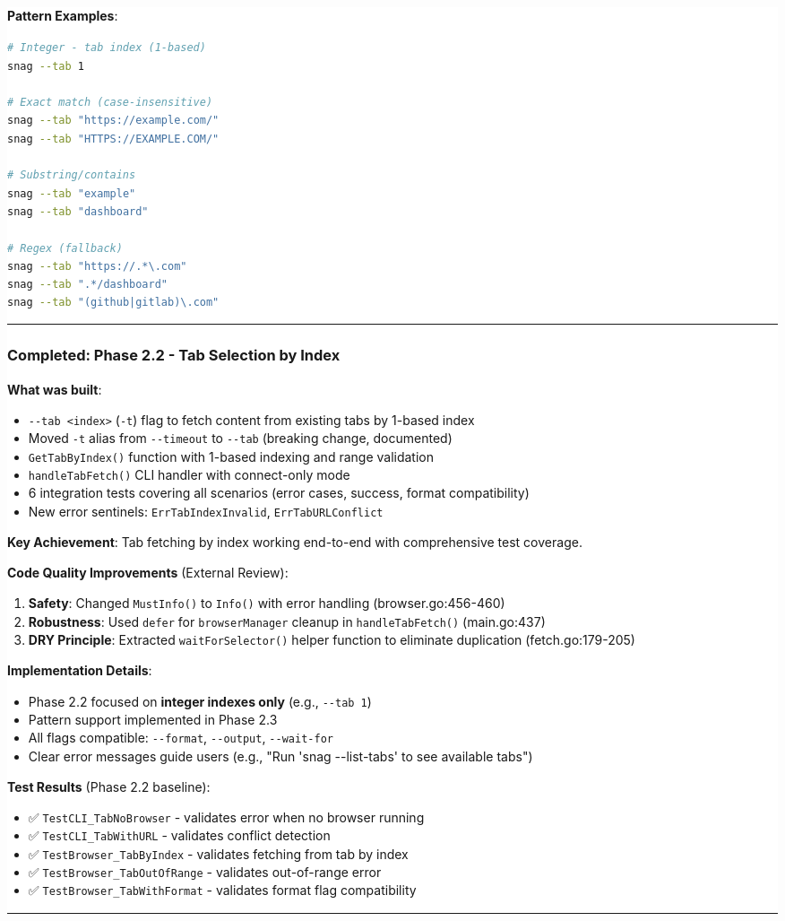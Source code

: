 **Pattern Examples**:
```bash
# Integer - tab index (1-based)
snag --tab 1

# Exact match (case-insensitive)
snag --tab "https://example.com/"
snag --tab "HTTPS://EXAMPLE.COM/"

# Substring/contains
snag --tab "example"
snag --tab "dashboard"

# Regex (fallback)
snag --tab "https://.*\.com"
snag --tab ".*/dashboard"
snag --tab "(github|gitlab)\.com"
```

---

### Completed: Phase 2.2 - Tab Selection by Index

**What was built**:
- `--tab <index>` (`-t`) flag to fetch content from existing tabs by 1-based index
- Moved `-t` alias from `--timeout` to `--tab` (breaking change, documented)
- `GetTabByIndex()` function with 1-based indexing and range validation
- `handleTabFetch()` CLI handler with connect-only mode
- 6 integration tests covering all scenarios (error cases, success, format compatibility)
- New error sentinels: `ErrTabIndexInvalid`, `ErrTabURLConflict`

**Key Achievement**: Tab fetching by index working end-to-end with comprehensive test coverage.

**Code Quality Improvements** (External Review):
1. **Safety**: Changed `MustInfo()` to `Info()` with error handling (browser.go:456-460)
2. **Robustness**: Used `defer` for `browserManager` cleanup in `handleTabFetch()` (main.go:437)
3. **DRY Principle**: Extracted `waitForSelector()` helper function to eliminate duplication (fetch.go:179-205)

**Implementation Details**:
- Phase 2.2 focused on **integer indexes only** (e.g., `--tab 1`)
- Pattern support implemented in Phase 2.3
- All flags compatible: `--format`, `--output`, `--wait-for`
- Clear error messages guide users (e.g., "Run 'snag --list-tabs' to see available tabs")

**Test Results** (Phase 2.2 baseline):
- ✅ `TestCLI_TabNoBrowser` - validates error when no browser running
- ✅ `TestCLI_TabWithURL` - validates conflict detection
- ✅ `TestBrowser_TabByIndex` - validates fetching from tab by index
- ✅ `TestBrowser_TabOutOfRange` - validates out-of-range error
- ✅ `TestBrowser_TabWithFormat` - validates format flag compatibility

---
